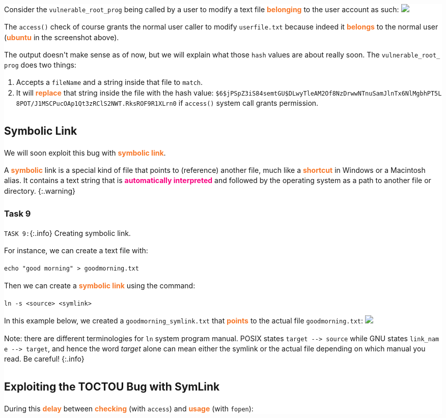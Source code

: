 Consider the `vulnerable_root_prog` being called by a user to modify a text file <span style="color:#f77729;"><b>belonging</b></span> to the user account as such:
<img src="/50005-2023/assets/images/lab2/11.png"  class="center_seventy"/>

The `access()` check of course grants the normal user caller to modify `userfile.txt` because indeed it <span style="color:#f77729;"><b>belongs</b></span> to the normal user (<span style="color:#f77729;"><b>ubuntu</b></span> in the screenshot above).

The output doesn't make sense as of now, but we will explain what those `hash` values are about really soon. The `vulnerable_root_prog` does two things:

1. Accepts a `fileName` and a string inside that file to `match`.
2. It will <span style="color:#f77729;"><b>replace</b></span> that string inside the file with the hash value: `$6$jPSpZ3iS84semtGU$DLwyTleAM2Of8NzDrwwNTnuSamJlnTx6NlMgbhPT5L8POT/J1MSCPucOAp1Qt3zRClS2NWT.RksROF9R1XLrn0` if `access()` system call grants permission.

## Symbolic Link

We will soon exploit this bug with <span style="color:#f77729;"><b>symbolic link</b></span>.

A <span style="color:#f77729;"><b>symbolic</b></span> link is a special kind of file that points to (reference) another file, much like a <span style="color:#f77729;"><b>shortcut</b></span> in Windows or a Macintosh alias. It contains a text string that is <span style="color:#f7007f;"><b>automatically interpreted</b></span> and followed by the operating system as a path to another file or directory.
{:.warning}

### Task 9

`TASK 9:`{:.info} Creating symbolic link.

For instance, we can create a text file with:

```console
echo "good morning" > goodmorning.txt
```

Then we can create a <span style="color:#f77729;"><b>symbolic link</b></span> using the command:

```console
ln -s <source> <symlink>
```

In this example below, we created a `goodmorning_symlink.txt` that <span style="color:#f77729;"><b>points</b></span> to the actual file `goodmorning.txt`:
<img src="/50005-2023/assets/images/lab2/12.png"  class="center_seventy"/>

Note: there are different terminologies for `ln` system program manual. POSIX states `target --> source` while GNU states `link_name --> target`, and hence the word _target_ alone can mean either the symlink or the actual file depending on which manual you read. Be careful!
{:.info}

## Exploiting the TOCTOU Bug with SymLink

During this <span style="color:#f77729;"><b>delay</b></span> between <span style="color:#f77729;"><b>checking</b></span> (with `access`) and <span style="color:#f77729;"><b>usage</b></span> (with `fopen`):
